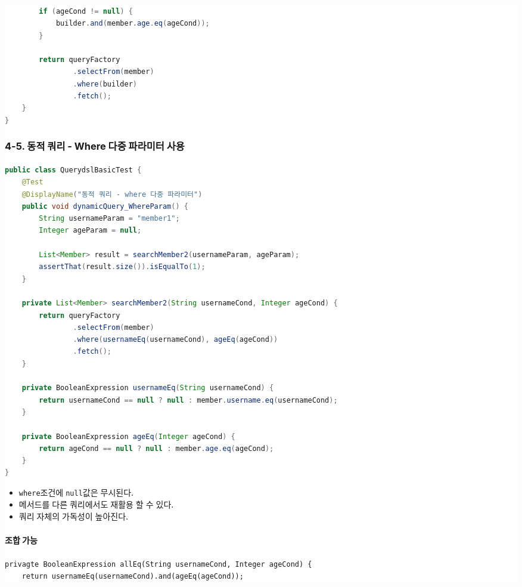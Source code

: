 ```java
        if (ageCond != null) {
            builder.and(member.age.eq(ageCond));
        }

        return queryFactory
                .selectFrom(member)
                .where(builder)
                .fetch();
    }
}
```

### 4-5. 동적 쿼리 - Where 다중 파라미터 사용

```java
public class QuerydslBasicTest {
    @Test
    @DisplayName("동적 쿼리 - where 다중 파라미터")
    public void dynamicQuery_WhereParam() {
        String usernameParam = "member1";
        Integer ageParam = null;

        List<Member> result = searchMember2(usernameParam, ageParam);
        assertThat(result.size()).isEqualTo(1);
    }

    private List<Member> searchMember2(String usernameCond, Integer ageCond) {
        return queryFactory
                .selectFrom(member)
                .where(usernameEq(usernameCond), ageEq(ageCond))
                .fetch();
    }

    private BooleanExpression usernameEq(String usernameCond) {
        return usernameCond == null ? null : member.username.eq(usernameCond);
    }

    private BooleanExpression ageEq(Integer ageCond) {
        return ageCond == null ? null : member.age.eq(ageCond);
    }
}
```

* `where`조건에 `null`값은 무시된다.
* 메서드를 다른 쿼리에서도 재활용 할 수 있다.
* 쿼리 자체의 가독성이 높아진다.

#### 조합 가능

````
privagte BooleanExpression allEq(String usernameCond, Integer ageCond) {
    return usernameEq(usernameCond).and(ageEq(ageCond));
````
